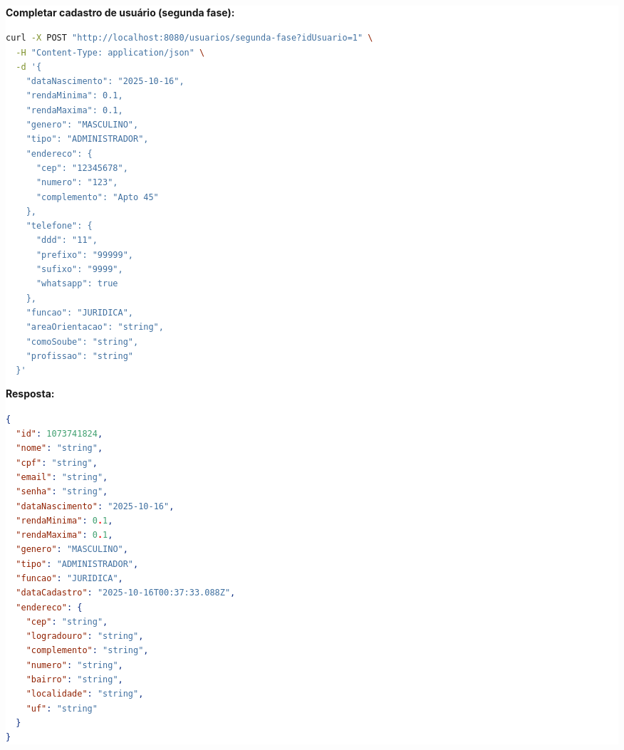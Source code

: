 **Completar cadastro de usuário (segunda fase):**
```bash
curl -X POST "http://localhost:8080/usuarios/segunda-fase?idUsuario=1" \
  -H "Content-Type: application/json" \
  -d '{
    "dataNascimento": "2025-10-16",
    "rendaMinima": 0.1,
    "rendaMaxima": 0.1,
    "genero": "MASCULINO",
    "tipo": "ADMINISTRADOR",
    "endereco": {
      "cep": "12345678",
      "numero": "123",
      "complemento": "Apto 45"
    },
    "telefone": {
      "ddd": "11",
      "prefixo": "99999",
      "sufixo": "9999",
      "whatsapp": true
    },
    "funcao": "JURIDICA",
    "areaOrientacao": "string",
    "comoSoube": "string",
    "profissao": "string"
  }'
```

**Resposta:**
```json
{
  "id": 1073741824,
  "nome": "string",
  "cpf": "string",
  "email": "string",
  "senha": "string",
  "dataNascimento": "2025-10-16",
  "rendaMinima": 0.1,
  "rendaMaxima": 0.1,
  "genero": "MASCULINO",
  "tipo": "ADMINISTRADOR",
  "funcao": "JURIDICA",
  "dataCadastro": "2025-10-16T00:37:33.088Z",
  "endereco": {
    "cep": "string",
    "logradouro": "string",
    "complemento": "string",
    "numero": "string",
    "bairro": "string",
    "localidade": "string",
    "uf": "string"
  }
}
```
